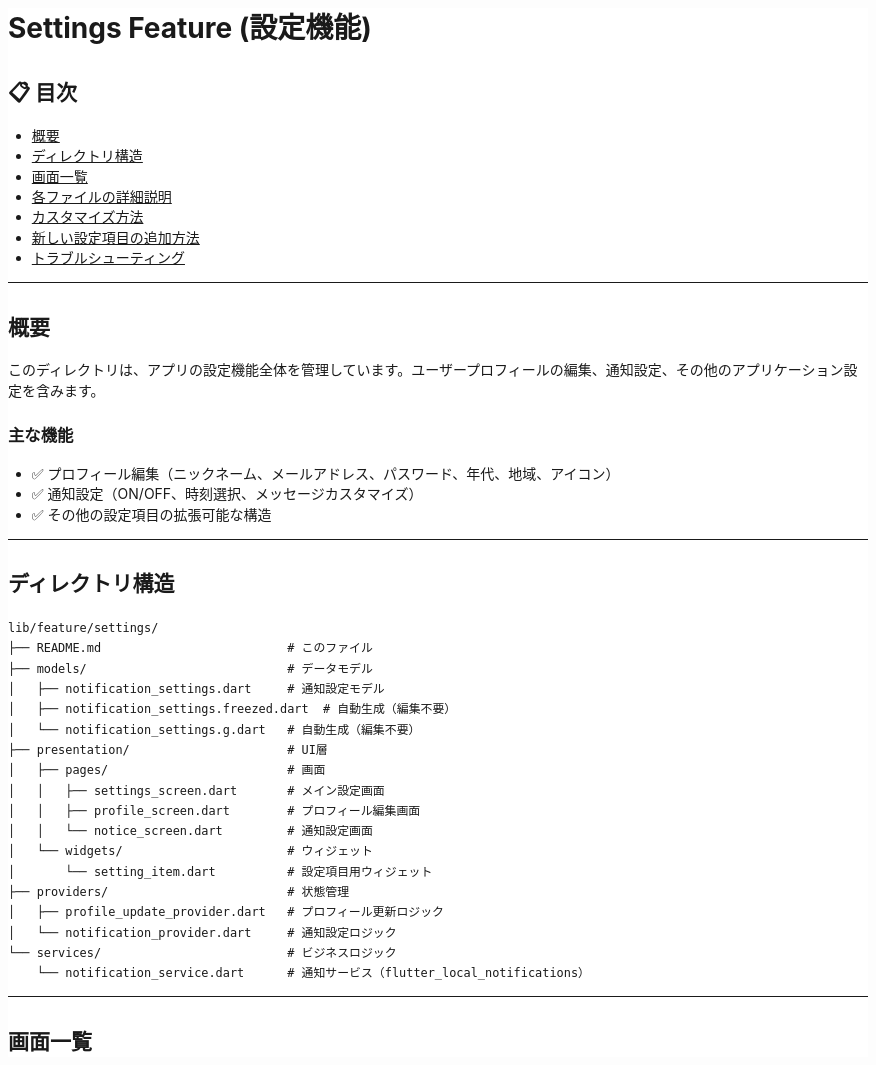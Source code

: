 # Settings Feature (設定機能)

## 📋 目次
- [概要](#概要)
- [ディレクトリ構造](#ディレクトリ構造)
- [画面一覧](#画面一覧)
- [各ファイルの詳細説明](#各ファイルの詳細説明)
- [カスタマイズ方法](#カスタマイズ方法)
- [新しい設定項目の追加方法](#新しい設定項目の追加方法)
- [トラブルシューティング](#トラブルシューティング)

---

## 概要

このディレクトリは、アプリの設定機能全体を管理しています。ユーザープロフィールの編集、通知設定、その他のアプリケーション設定を含みます。

### 主な機能
- ✅ プロフィール編集（ニックネーム、メールアドレス、パスワード、年代、地域、アイコン）
- ✅ 通知設定（ON/OFF、時刻選択、メッセージカスタマイズ）
- ✅ その他の設定項目の拡張可能な構造

---

## ディレクトリ構造

```
lib/feature/settings/
├── README.md                          # このファイル
├── models/                            # データモデル
│   ├── notification_settings.dart     # 通知設定モデル
│   ├── notification_settings.freezed.dart  # 自動生成（編集不要）
│   └── notification_settings.g.dart   # 自動生成（編集不要）
├── presentation/                      # UI層
│   ├── pages/                         # 画面
│   │   ├── settings_screen.dart       # メイン設定画面
│   │   ├── profile_screen.dart        # プロフィール編集画面
│   │   └── notice_screen.dart         # 通知設定画面
│   └── widgets/                       # ウィジェット
│       └── setting_item.dart          # 設定項目用ウィジェット
├── providers/                         # 状態管理
│   ├── profile_update_provider.dart   # プロフィール更新ロジック
│   └── notification_provider.dart     # 通知設定ロジック
└── services/                          # ビジネスロジック
    └── notification_service.dart      # 通知サービス（flutter_local_notifications）
```

---

## 画面一覧
